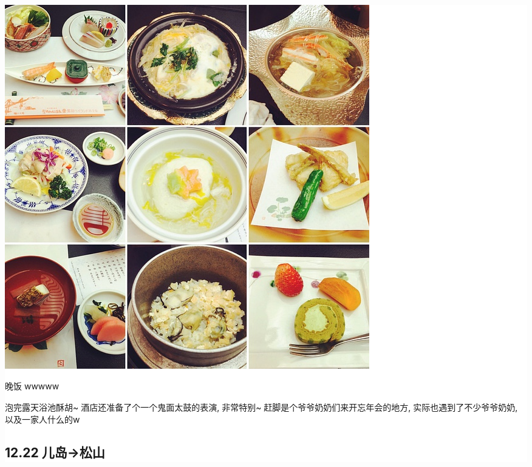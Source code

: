![晚饭 wwwww](../../assets/images/shikoku/p39616130.jpg)

晚饭 wwwww


泡完露天浴池酥胡~ 酒店还准备了个一个鬼面太鼓的表演, 非常特别~
赶脚是个爷爷奶奶们来开忘年会的地方, 实际也遇到了不少爷爷奶奶, 以及一家人什么的w

## 12.22 儿岛->松山
